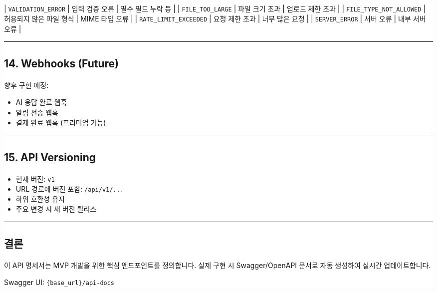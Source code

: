 | `VALIDATION_ERROR` | 입력 검증 오류 | 필수 필드 누락 등 |
| `FILE_TOO_LARGE` | 파일 크기 초과 | 업로드 제한 초과 |
| `FILE_TYPE_NOT_ALLOWED` | 허용되지 않은 파일 형식 | MIME 타입 오류 |
| `RATE_LIMIT_EXCEEDED` | 요청 제한 초과 | 너무 많은 요청 |
| `SERVER_ERROR` | 서버 오류 | 내부 서버 오류 |

---

## 14. Webhooks (Future)

향후 구현 예정:
- AI 응답 완료 웹훅
- 알림 전송 웹훅
- 결제 완료 웹훅 (프리미엄 기능)

---

## 15. API Versioning

- 현재 버전: `v1`
- URL 경로에 버전 포함: `/api/v1/...`
- 하위 호환성 유지
- 주요 변경 시 새 버전 릴리스

---

## 결론

이 API 명세서는 MVP 개발을 위한 핵심 엔드포인트를 정의합니다.
실제 구현 시 Swagger/OpenAPI 문서로 자동 생성하여 실시간 업데이트합니다.

Swagger UI: `{base_url}/api-docs`
